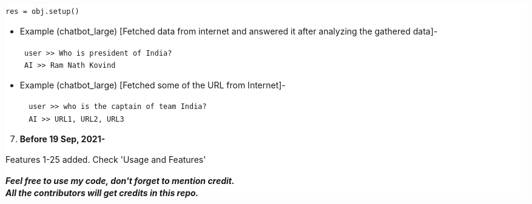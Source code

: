  ``` res = obj.setup() ```    

 - Example (chatbot_large) [Fetched data from internet and answered it after analyzing the gathered data]-  

		user >> Who is president of India?  
		AI >> Ram Nath Kovind  

 - Example (chatbot_large) [Fetched some of the URL from Internet]-

	     user >> who is the captain of team India? 
	     AI >> URL1, URL2, URL3  

 7. **Before 19 Sep, 2021-**  
     
   Features 1-25 added. Check 'Usage and Features'  
  
  
  
***Feel free to use my code, don't forget to mention credit.    
All the contributors will get credits in this repo.***
